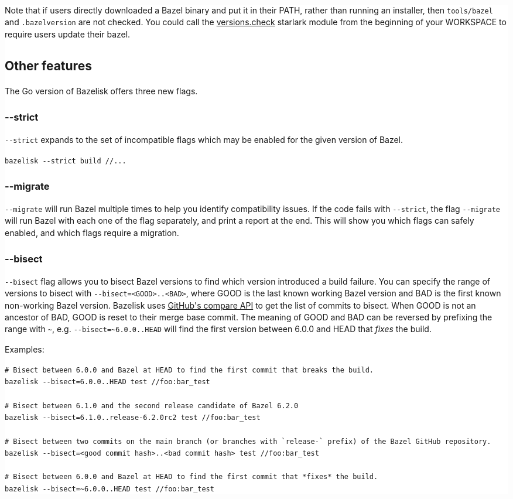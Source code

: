 Note that if users directly downloaded a Bazel binary and put it in their PATH, rather than running
an installer, then `tools/bazel` and `.bazelversion` are not checked. You could call the
[versions.check](https://github.com/bazelbuild/bazel-skylib/blob/1.1.1/docs/versions_doc.md#versionscheck) starlark module from the beginning of your WORKSPACE to
require users update their bazel.

[shell wrapper script]: https://github.com/bazelbuild/bazel/blob/master/scripts/packages/bazel.sh
## Other features

The Go version of Bazelisk offers three new flags.

### --strict

`--strict` expands to the set of incompatible flags which may be enabled for the given version of Bazel.

```shell
bazelisk --strict build //...
```

### --migrate

`--migrate` will run Bazel multiple times to help you identify compatibility issues.
If the code fails with `--strict`, the flag `--migrate` will run Bazel with each one of the flag separately, and print a report at the end.
This will show you which flags can safely enabled, and which flags require a migration.


### --bisect

`--bisect` flag allows you to bisect Bazel versions to find which version introduced a build failure. You can specify the range of versions to bisect with `--bisect=<GOOD>..<BAD>`, where GOOD is the last known working Bazel version and BAD is the first known non-working Bazel version. Bazelisk uses [GitHub's compare API](https://docs.github.com/en/rest/commits/commits#compare-two-commits) to get the list of commits to bisect. When GOOD is not an ancestor of BAD, GOOD is reset to their merge base commit.
The meaning of GOOD and BAD can be reversed by prefixing the range with `~`, e.g. `--bisect=~6.0.0..HEAD` will find the first version between 6.0.0 and HEAD that *fixes* the build.

Examples:
```shell
# Bisect between 6.0.0 and Bazel at HEAD to find the first commit that breaks the build.
bazelisk --bisect=6.0.0..HEAD test //foo:bar_test

# Bisect between 6.1.0 and the second release candidate of Bazel 6.2.0
bazelisk --bisect=6.1.0..release-6.2.0rc2 test //foo:bar_test

# Bisect between two commits on the main branch (or branches with `release-` prefix) of the Bazel GitHub repository.
bazelisk --bisect=<good commit hash>..<bad commit hash> test //foo:bar_test

# Bisect between 6.0.0 and Bazel at HEAD to find the first commit that *fixes* the build.
bazelisk --bisect=~6.0.0..HEAD test //foo:bar_test
```
